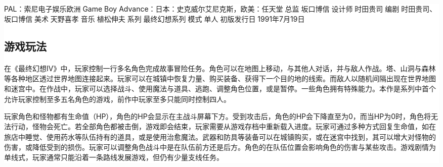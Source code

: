 <tr>
<td></td>
<td>PAL：索尼电子娱乐欧洲</td>
</tr>
<tr>
<td></td>
<td>Game Boy Advance：日本：史克威尔艾尼克斯，欧美：任天堂</td>
</tr>
<tr>
<td>总监</td>
<td>坂口博信</td>
</tr>
<tr>
<td>设计师</td>
<td>时田贵司</td>
</tr>
<tr>
<td>编剧</td>
<td>时田贵司、坂口博信</td>
</tr>
<tr>
<td>美术</td>
<td>天野喜孝</td>
</tr>
<tr>
<td>音乐</td>
<td>植松伸夫</td>
</tr>
<tr>
<td>系列</td>
<td>最终幻想系列</td>
</tr>
<tr>
<td>模式</td>
<td>单人</td>
</tr>
<tr>
<td>初版发行日</td>
<td>1991年7月19日</td>
</tr>
</tbody>
</table>
<a name="ci_title0"></a>
<h2>游戏玩法</h2>
在《最终幻想IV》中，玩家控制一行多名角色完成故事冒险任务。角色可以在地图上移动，与其他人对话，并与敌人作战。塔、山洞与森林等各种地区透过世界地图连接起来。玩家可以在城镇中恢复力量、购买装备、获得下一个目的地的线索。而敌人以随机间隔出现在世界地图和迷宫中。在作战中，玩家可以选择战斗、使用魔法与道具、逃跑、调整角色位置，或是暂停。一些角色拥有特殊能力。本作是系列中首个允许玩家控制至多五名角色的游戏，前作中玩家至多只能同时控制四人。

玩家角色和怪物都有生命值（HP），角色的HP会显示在主战斗屏幕下方。受到攻击后，角色的HP会下降直至为0，而当HP为0时，角色将无法行动，怪物会死亡。若全部角色都被击倒，游戏即会结束，玩家需要从游戏存档中重新载入进度。玩家可通过多种方式回复生命值，如在旅店中睡觉、使用药水等队伍持有的道具，或是使用治愈魔法。武器和防具等装备可以在城镇购买，或在迷宫中找到，其可以增大对怪物的伤害，或降低受到的损伤。玩家可以调整角色战斗中是在队伍前方还是后方。角色的在队伍位置会影响角色的伤害与某些攻击。游戏剧情为单线式，玩家通常只能沿着一条路线发展游戏，但仍有少量支线任务。
